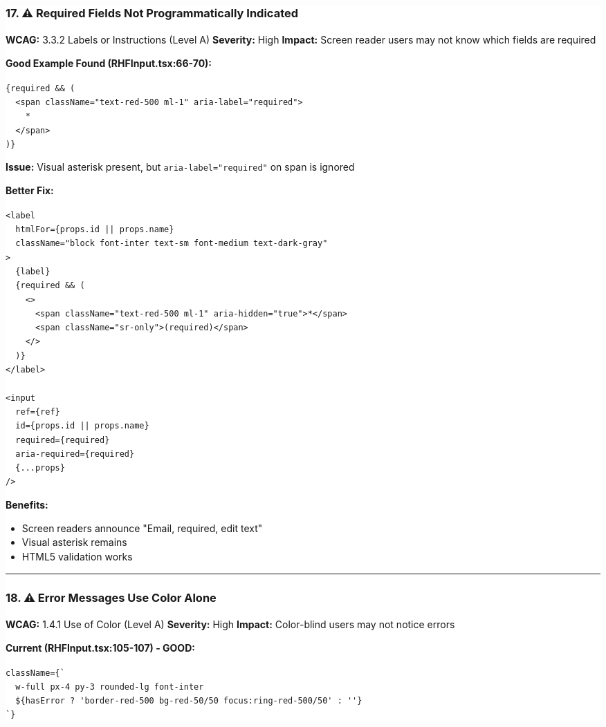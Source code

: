 
### 17. ⚠️ Required Fields Not Programmatically Indicated
**WCAG:** 3.3.2 Labels or Instructions (Level A)
**Severity:** High
**Impact:** Screen reader users may not know which fields are required

**Good Example Found (RHFInput.tsx:66-70):**
```tsx
{required && (
  <span className="text-red-500 ml-1" aria-label="required">
    *
  </span>
)}
```

**Issue:** Visual asterisk present, but `aria-label="required"` on span is ignored

**Better Fix:**
```tsx
<label
  htmlFor={props.id || props.name}
  className="block font-inter text-sm font-medium text-dark-gray"
>
  {label}
  {required && (
    <>
      <span className="text-red-500 ml-1" aria-hidden="true">*</span>
      <span className="sr-only">(required)</span>
    </>
  )}
</label>

<input
  ref={ref}
  id={props.id || props.name}
  required={required}
  aria-required={required}
  {...props}
/>
```

**Benefits:**
- Screen readers announce "Email, required, edit text"
- Visual asterisk remains
- HTML5 validation works

---

### 18. ⚠️ Error Messages Use Color Alone
**WCAG:** 1.4.1 Use of Color (Level A)
**Severity:** High
**Impact:** Color-blind users may not notice errors

**Current (RHFInput.tsx:105-107) - GOOD:**
```tsx
className={`
  w-full px-4 py-3 rounded-lg font-inter
  ${hasError ? 'border-red-500 bg-red-50/50 focus:ring-red-500/50' : ''}
`}
```
